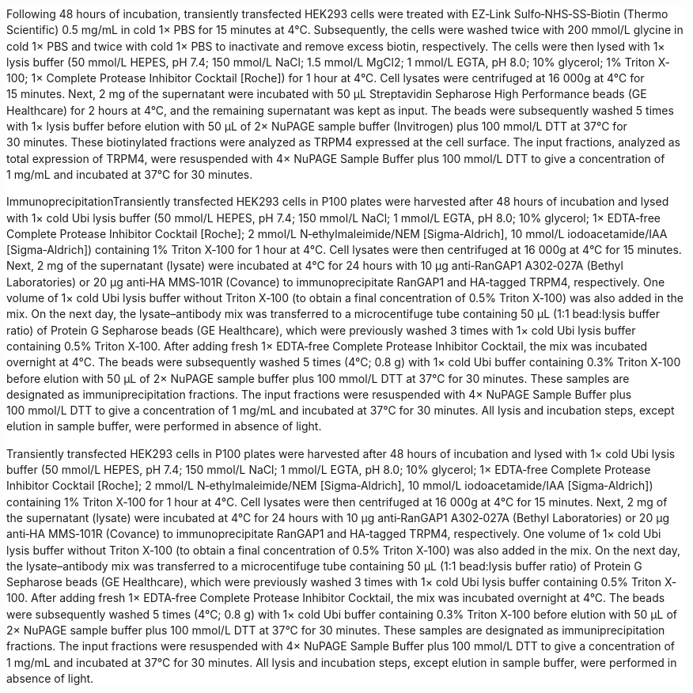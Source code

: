 Following 48 hours of incubation, transiently transfected HEK293 cells were treated with EZ‐Link Sulfo‐NHS‐SS‐Biotin (Thermo Scientific) 0.5 mg/mL in cold 1× PBS for 15 minutes at 4°C. Subsequently, the cells were washed twice with 200 mmol/L glycine in cold 1× PBS and twice with cold 1× PBS to inactivate and remove excess biotin, respectively. The cells were then lysed with 1× lysis buffer (50 mmol/L HEPES, pH 7.4; 150 mmol/L NaCl; 1.5 mmol/L MgCl2; 1 mmol/L EGTA, pH 8.0; 10% glycerol; 1% Triton X‐100; 1× Complete Protease Inhibitor Cocktail [Roche]) for 1 hour at 4°C. Cell lysates were centrifuged at 16 000g at 4°C for 15 minutes. Next, 2 mg of the supernatant were incubated with 50 μL Streptavidin Sepharose High Performance beads (GE Healthcare) for 2 hours at 4°C, and the remaining supernatant was kept as input. The beads were subsequently washed 5 times with 1× lysis buffer before elution with 50 μL of 2× NuPAGE sample buffer (Invitrogen) plus 100 mmol/L DTT at 37°C for 30 minutes. These biotinylated fractions were analyzed as TRPM4 expressed at the cell surface. The input fractions, analyzed as total expression of TRPM4, were resuspended with 4× NuPAGE Sample Buffer plus 100 mmol/L DTT to give a concentration of 1 mg/mL and incubated at 37°C for 30 minutes.

ImmunoprecipitationTransiently transfected HEK293 cells in P100 plates were harvested after 48 hours of incubation and lysed with 1× cold Ubi lysis buffer (50 mmol/L HEPES, pH 7.4; 150 mmol/L NaCl; 1 mmol/L EGTA, pH 8.0; 10% glycerol; 1× EDTA‐free Complete Protease Inhibitor Cocktail [Roche]; 2 mmol/L N‐ethylmaleimide/NEM [Sigma‐Aldrich], 10 mmol/L iodoacetamide/IAA [Sigma‐Aldrich]) containing 1% Triton X‐100 for 1 hour at 4°C. Cell lysates were then centrifuged at 16 000g at 4°C for 15 minutes. Next, 2 mg of the supernatant (lysate) were incubated at 4°C for 24 hours with 10 μg anti‐RanGAP1 A302‐027A (Bethyl Laboratories) or 20 μg anti‐HA MMS‐101R (Covance) to immunoprecipitate RanGAP1 and HA‐tagged TRPM4, respectively. One volume of 1× cold Ubi lysis buffer without Triton X‐100 (to obtain a final concentration of 0.5% Triton X‐100) was also added in the mix. On the next day, the lysate–antibody mix was transferred to a microcentifuge tube containing 50 μL (1:1 bead:lysis buffer ratio) of Protein G Sepharose beads (GE Healthcare), which were previously washed 3 times with 1× cold Ubi lysis buffer containing 0.5% Triton X‐100. After adding fresh 1× EDTA‐free Complete Protease Inhibitor Cocktail, the mix was incubated overnight at 4°C. The beads were subsequently washed 5 times (4°C; 0.8 g) with 1× cold Ubi buffer containing 0.3% Triton X‐100 before elution with 50 μL of 2× NuPAGE sample buffer plus 100 mmol/L DTT at 37°C for 30 minutes. These samples are designated as immuniprecipitation fractions. The input fractions were resuspended with 4× NuPAGE Sample Buffer plus 100 mmol/L DTT to give a concentration of 1 mg/mL and incubated at 37°C for 30 minutes. All lysis and incubation steps, except elution in sample buffer, were performed in absence of light.

Transiently transfected HEK293 cells in P100 plates were harvested after 48 hours of incubation and lysed with 1× cold Ubi lysis buffer (50 mmol/L HEPES, pH 7.4; 150 mmol/L NaCl; 1 mmol/L EGTA, pH 8.0; 10% glycerol; 1× EDTA‐free Complete Protease Inhibitor Cocktail [Roche]; 2 mmol/L N‐ethylmaleimide/NEM [Sigma‐Aldrich], 10 mmol/L iodoacetamide/IAA [Sigma‐Aldrich]) containing 1% Triton X‐100 for 1 hour at 4°C. Cell lysates were then centrifuged at 16 000g at 4°C for 15 minutes. Next, 2 mg of the supernatant (lysate) were incubated at 4°C for 24 hours with 10 μg anti‐RanGAP1 A302‐027A (Bethyl Laboratories) or 20 μg anti‐HA MMS‐101R (Covance) to immunoprecipitate RanGAP1 and HA‐tagged TRPM4, respectively. One volume of 1× cold Ubi lysis buffer without Triton X‐100 (to obtain a final concentration of 0.5% Triton X‐100) was also added in the mix. On the next day, the lysate–antibody mix was transferred to a microcentifuge tube containing 50 μL (1:1 bead:lysis buffer ratio) of Protein G Sepharose beads (GE Healthcare), which were previously washed 3 times with 1× cold Ubi lysis buffer containing 0.5% Triton X‐100. After adding fresh 1× EDTA‐free Complete Protease Inhibitor Cocktail, the mix was incubated overnight at 4°C. The beads were subsequently washed 5 times (4°C; 0.8 g) with 1× cold Ubi buffer containing 0.3% Triton X‐100 before elution with 50 μL of 2× NuPAGE sample buffer plus 100 mmol/L DTT at 37°C for 30 minutes. These samples are designated as immuniprecipitation fractions. The input fractions were resuspended with 4× NuPAGE Sample Buffer plus 100 mmol/L DTT to give a concentration of 1 mg/mL and incubated at 37°C for 30 minutes. All lysis and incubation steps, except elution in sample buffer, were performed in absence of light.

